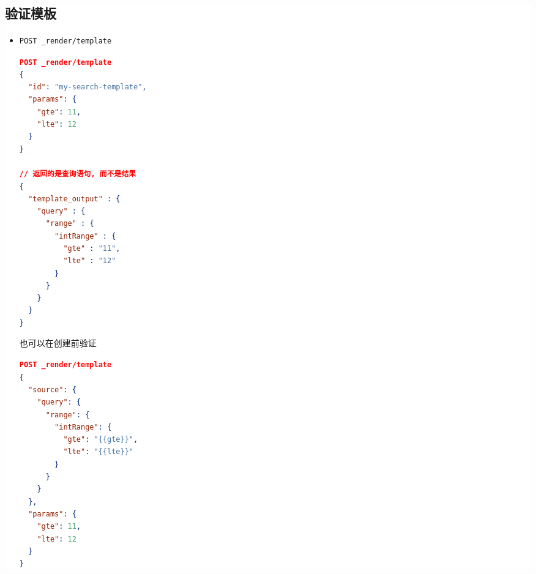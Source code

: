   ```json
  ```



## 验证模板

* `POST _render/template`

  ```json
  POST _render/template
  {
    "id": "my-search-template",
    "params": {
      "gte": 11,
      "lte": 12
    }
  }
  
  // 返回的是查询语句, 而不是结果
  {
    "template_output" : {
      "query" : {
        "range" : {
          "intRange" : {
            "gte" : "11",
            "lte" : "12"
          }
        }
      }
    }
  }
  ```

  也可以在创建前验证

  ```json
  POST _render/template
  {
    "source": {
      "query": {
        "range": {
          "intRange": {
            "gte": "{{gte}}",
            "lte": "{{lte}}"
          }
        }
      }
    },
    "params": {
      "gte": 11,
      "lte": 12
    }
  }
  ```
